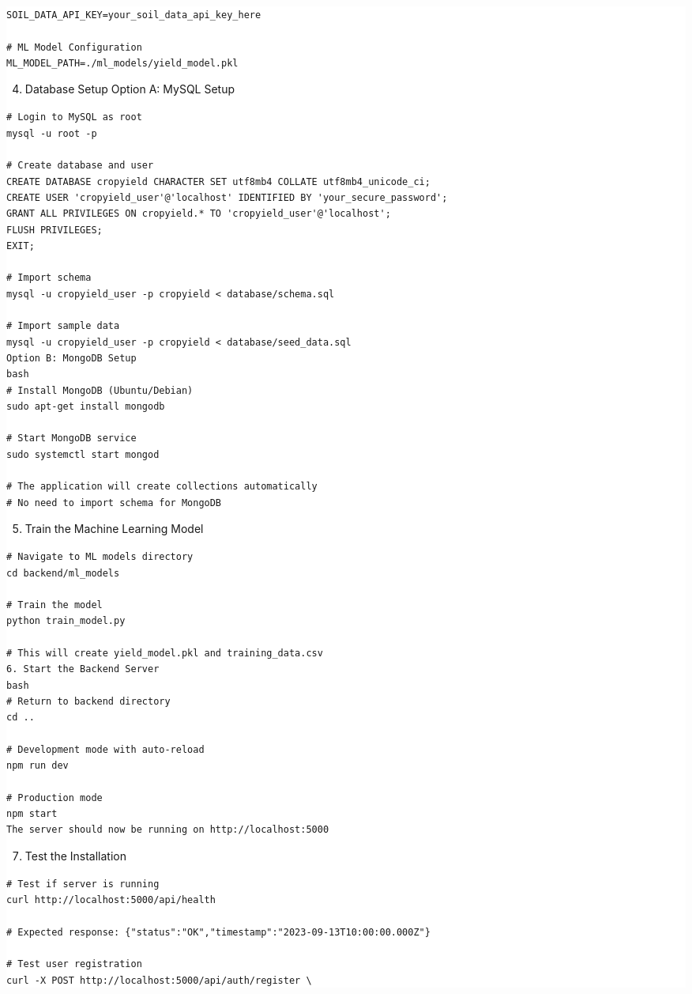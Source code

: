 ```
SOIL_DATA_API_KEY=your_soil_data_api_key_here

# ML Model Configuration
ML_MODEL_PATH=./ml_models/yield_model.pkl
```
4. Database Setup
Option A: MySQL Setup
```
# Login to MySQL as root
mysql -u root -p

# Create database and user
CREATE DATABASE cropyield CHARACTER SET utf8mb4 COLLATE utf8mb4_unicode_ci;
CREATE USER 'cropyield_user'@'localhost' IDENTIFIED BY 'your_secure_password';
GRANT ALL PRIVILEGES ON cropyield.* TO 'cropyield_user'@'localhost';
FLUSH PRIVILEGES;
EXIT;

# Import schema
mysql -u cropyield_user -p cropyield < database/schema.sql

# Import sample data
mysql -u cropyield_user -p cropyield < database/seed_data.sql
Option B: MongoDB Setup
bash
# Install MongoDB (Ubuntu/Debian)
sudo apt-get install mongodb

# Start MongoDB service
sudo systemctl start mongod

# The application will create collections automatically
# No need to import schema for MongoDB
```
5. Train the Machine Learning Model
```
# Navigate to ML models directory
cd backend/ml_models

# Train the model
python train_model.py

# This will create yield_model.pkl and training_data.csv
6. Start the Backend Server
bash
# Return to backend directory
cd ..

# Development mode with auto-reload
npm run dev

# Production mode
npm start
The server should now be running on http://localhost:5000
```
7. Test the Installation
```
# Test if server is running
curl http://localhost:5000/api/health

# Expected response: {"status":"OK","timestamp":"2023-09-13T10:00:00.000Z"}

# Test user registration
curl -X POST http://localhost:5000/api/auth/register \
```